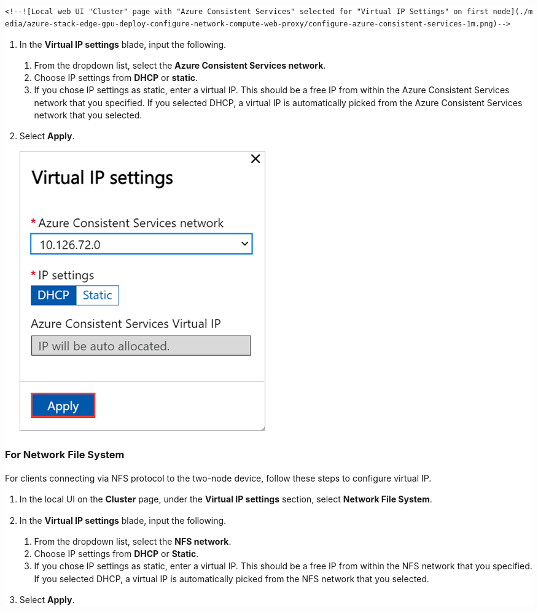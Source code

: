     <!--![Local web UI "Cluster" page with "Azure Consistent Services" selected for "Virtual IP Settings" on first node](./media/azure-stack-edge-gpu-deploy-configure-network-compute-web-proxy/configure-azure-consistent-services-1m.png)-->

1. In the **Virtual IP settings** blade, input the following.

    1. From the dropdown list, select the **Azure Consistent Services network**. 
    1. Choose IP settings from **DHCP** or **static**.
    1. If you chose IP settings as static, enter a virtual IP. This should be a free IP from within the Azure Consistent Services network that you specified. If you selected DHCP, a virtual IP is automatically picked from the Azure Consistent Services network that you selected.
1. Select **Apply**.

    ![Local web UI "Cluster" page with "Virtual IP Settings" blade configured for Azure consistent services on first node](./media/azure-stack-edge-gpu-deploy-configure-network-compute-web-proxy/configure-azure-consistent-services-2m.png)


### For Network File System

For clients connecting via NFS protocol to the two-node device, follow these steps to configure virtual IP.

1. In the local UI on the **Cluster** page, under the **Virtual IP settings** section, select **Network File System**.

    <!--![Local web UI "Cluster" page with "Network File System" selected for "Virtual IP Settings" on first node](./media/azure-stack-edge-gpu-deploy-configure-network-compute-web-proxy/configure-network-file-system-1m.png)-->

1. In the **Virtual IP settings** blade, input the following.

    1. From the dropdown list, select the **NFS network**.
    1. Choose IP settings from **DHCP** or **Static**.
    1. If you chose IP settings as static, enter a virtual IP. This should be a free IP from within the NFS network that you specified. If you selected DHCP, a virtual IP is automatically picked from the NFS network that you selected.
1. Select **Apply**.
